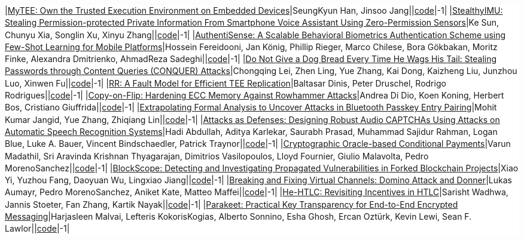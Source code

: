 |[MyTEE: Own the Trusted Execution Environment on Embedded Devices](https://www.ndss-symposium.org/ndss-paper/mytee-own-the-trusted-execution-environment-on-embedded-devices/)|SeungKyun Han, Jinsoo Jang||[code](https://paperswithcode.com/search?q_meta=&q_type=&q=MyTEE:+Own+the+Trusted+Execution+Environment+on+Embedded+Devices)|-1|
|[StealthyIMU: Stealing Permission-protected Private Information From Smartphone Voice Assistant Using Zero-Permission Sensors](https://www.ndss-symposium.org/ndss-paper/stealthyimu-stealing-permission-protected-private-information-from-smartphone-voice-assistant-using-zero-permission-sensors/)|Ke Sun, Chunyu Xia, Songlin Xu, Xinyu Zhang||[code](https://paperswithcode.com/search?q_meta=&q_type=&q=StealthyIMU:+Stealing+Permission-protected+Private+Information+From+Smartphone+Voice+Assistant+Using+Zero-Permission+Sensors)|-1|
|[AuthentiSense: A Scalable Behavioral Biometrics Authentication Scheme using Few-Shot Learning for Mobile Platforms](https://www.ndss-symposium.org/ndss-paper/authentisense-a-scalable-behavioral-biometrics-authentication-scheme-using-few-shot-learning-for-mobile-platforms/)|Hossein Fereidooni, Jan König, Phillip Rieger, Marco Chilese, Bora Gökbakan, Moritz Finke, Alexandra Dmitrienko, AhmadReza Sadeghi||[code](https://paperswithcode.com/search?q_meta=&q_type=&q=AuthentiSense:+A+Scalable+Behavioral+Biometrics+Authentication+Scheme+using+Few-Shot+Learning+for+Mobile+Platforms)|-1|
|[Do Not Give a Dog Bread Every Time He Wags His Tail: Stealing Passwords through Content Queries (CONQUER) Attacks](https://www.ndss-symposium.org/ndss-paper/do-not-give-a-dog-bread-every-time-he-wags-his-tail-stealing-passwords-through-content-queries-conquer-attacks/)|Chongqing Lei, Zhen Ling, Yue Zhang, Kai Dong, Kaizheng Liu, Junzhou Luo, Xinwen Fu||[code](https://paperswithcode.com/search?q_meta=&q_type=&q=Do+Not+Give+a+Dog+Bread+Every+Time+He+Wags+His+Tail:+Stealing+Passwords+through+Content+Queries+(CONQUER)+Attacks)|-1|
|[RR: A Fault Model for Efficient TEE Replication](https://www.ndss-symposium.org/ndss-paper/rr-a-fault-model-for-efficient-tee-replication/)|Baltasar Dinis, Peter Druschel, Rodrigo Rodrigues||[code](https://paperswithcode.com/search?q_meta=&q_type=&q=RR:+A+Fault+Model+for+Efficient+TEE+Replication)|-1|
|[Copy-on-Flip: Hardening ECC Memory Against Rowhammer Attacks](https://www.ndss-symposium.org/ndss-paper/copy-on-flip-hardening-ecc-memory-against-rowhammer-attacks/)|Andrea Di Dio, Koen Koning, Herbert Bos, Cristiano Giuffrida||[code](https://paperswithcode.com/search?q_meta=&q_type=&q=Copy-on-Flip:+Hardening+ECC+Memory+Against+Rowhammer+Attacks)|-1|
|[Extrapolating Formal Analysis to Uncover Attacks in Bluetooth Passkey Entry Pairing](https://www.ndss-symposium.org/ndss-paper/extrapolating-formal-analysis-to-uncover-attacks-in-bluetooth-passkey-entry-pairing/)|Mohit Kumar Jangid, Yue Zhang, Zhiqiang Lin||[code](https://paperswithcode.com/search?q_meta=&q_type=&q=Extrapolating+Formal+Analysis+to+Uncover+Attacks+in+Bluetooth+Passkey+Entry+Pairing)|-1|
|[Attacks as Defenses: Designing Robust Audio CAPTCHAs Using Attacks on Automatic Speech Recognition Systems](https://www.ndss-symposium.org/ndss-paper/attacks-as-defenses-designing-robust-audio-captchas-using-attacks-on-automatic-speech-recognition-systems/)|Hadi Abdullah, Aditya Karlekar, Saurabh Prasad, Muhammad Sajidur Rahman, Logan Blue, Luke A. Bauer, Vincent Bindschaedler, Patrick Traynor||[code](https://paperswithcode.com/search?q_meta=&q_type=&q=Attacks+as+Defenses:+Designing+Robust+Audio+CAPTCHAs+Using+Attacks+on+Automatic+Speech+Recognition+Systems)|-1|
|[Cryptographic Oracle-based Conditional Payments](https://www.ndss-symposium.org/ndss-paper/cryptographic-oracle-based-conditional-payments/)|Varun Madathil, Sri Aravinda Krishnan Thyagarajan, Dimitrios Vasilopoulos, Lloyd Fournier, Giulio Malavolta, Pedro MorenoSanchez||[code](https://paperswithcode.com/search?q_meta=&q_type=&q=Cryptographic+Oracle-based+Conditional+Payments)|-1|
|[BlockScope: Detecting and Investigating Propagated Vulnerabilities in Forked Blockchain Projects](https://www.ndss-symposium.org/ndss-paper/blockscope-detecting-and-investigating-propagated-vulnerabilities-in-forked-blockchain-projects/)|Xiao Yi, Yuzhou Fang, Daoyuan Wu, Lingxiao Jiang||[code](https://paperswithcode.com/search?q_meta=&q_type=&q=BlockScope:+Detecting+and+Investigating+Propagated+Vulnerabilities+in+Forked+Blockchain+Projects)|-1|
|[Breaking and Fixing Virtual Channels: Domino Attack and Donner](https://www.ndss-symposium.org/ndss-paper/breaking-and-fixing-virtual-channels-domino-attack-and-donner/)|Lukas Aumayr, Pedro MorenoSanchez, Aniket Kate, Matteo Maffei||[code](https://paperswithcode.com/search?q_meta=&q_type=&q=Breaking+and+Fixing+Virtual+Channels:+Domino+Attack+and+Donner)|-1|
|[He-HTLC: Revisiting Incentives in HTLC](https://www.ndss-symposium.org/ndss-paper/he-htlc-revisiting-incentives-in-htlc/)|Sarisht Wadhwa, Jannis Stoeter, Fan Zhang, Kartik Nayak||[code](https://paperswithcode.com/search?q_meta=&q_type=&q=He-HTLC:+Revisiting+Incentives+in+HTLC)|-1|
|[Parakeet: Practical Key Transparency for End-to-End Encrypted Messaging](https://www.ndss-symposium.org/ndss-paper/parakeet-practical-key-transparency-for-end-to-end-encrypted-messaging/)|Harjasleen Malvai, Lefteris KokorisKogias, Alberto Sonnino, Esha Ghosh, Ercan Oztürk, Kevin Lewi, Sean F. Lawlor||[code](https://paperswithcode.com/search?q_meta=&q_type=&q=Parakeet:+Practical+Key+Transparency+for+End-to-End+Encrypted+Messaging)|-1|